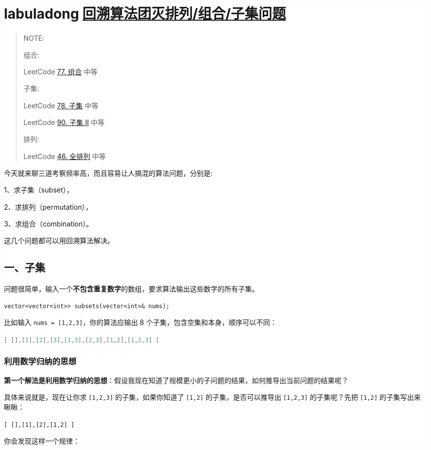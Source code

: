 # labuladong [回溯算法团灭排列/组合/子集问题](https://mp.weixin.qq.com/s/qT6WgR6Qwn7ayZkI3AineA) 

> NOTE: 
>
> 组合: 
>
> LeetCode [77. 组合](https://leetcode-cn.com/problems/combinations/) 中等
>
> 子集:
>
> LeetCode [78. 子集](https://leetcode-cn.com/problems/subsets/) 中等
>
> LeetCode [90. 子集 II](https://leetcode-cn.com/problems/subsets-ii/) 中等
>
> 排列:
>
> LeetCode [46. 全排列](https://leetcode-cn.com/problems/permutations/) 中等



今天就来聊三道考察频率高，而且容易让人搞混的算法问题，分别是:

1、求子集（subset），

2、求排列（permutation），

3、求组合（combination）。

这几个问题都可以用回溯算法解决。

## 一、子集

问题很简单，输入一个**不包含重复数字**的数组，要求算法输出这些数字的所有子集。

```
vector<vector<int>> subsets(vector<int>& nums);
```

比如输入 `nums = [1,2,3]`，你的算法应输出 8 个子集，包含空集和本身，顺序可以不同：

```C++
[ [],[1],[2],[3],[1,3],[2,3],[1,2],[1,2,3] ]
```

### 利用数学归纳的思想

**第一个解法是利用数学归纳的思想**：假设我现在知道了规模更小的子问题的结果，如何推导出当前问题的结果呢？

具体来说就是，现在让你求 `[1,2,3]` 的子集，如果你知道了 `[1,2]` 的子集，是否可以推导出 `[1,2,3]` 的子集呢？先把  `[1,2]` 的子集写出来瞅瞅：

```
[ [],[1],[2],[1,2] ]
```

你会发现这样一个规律：
